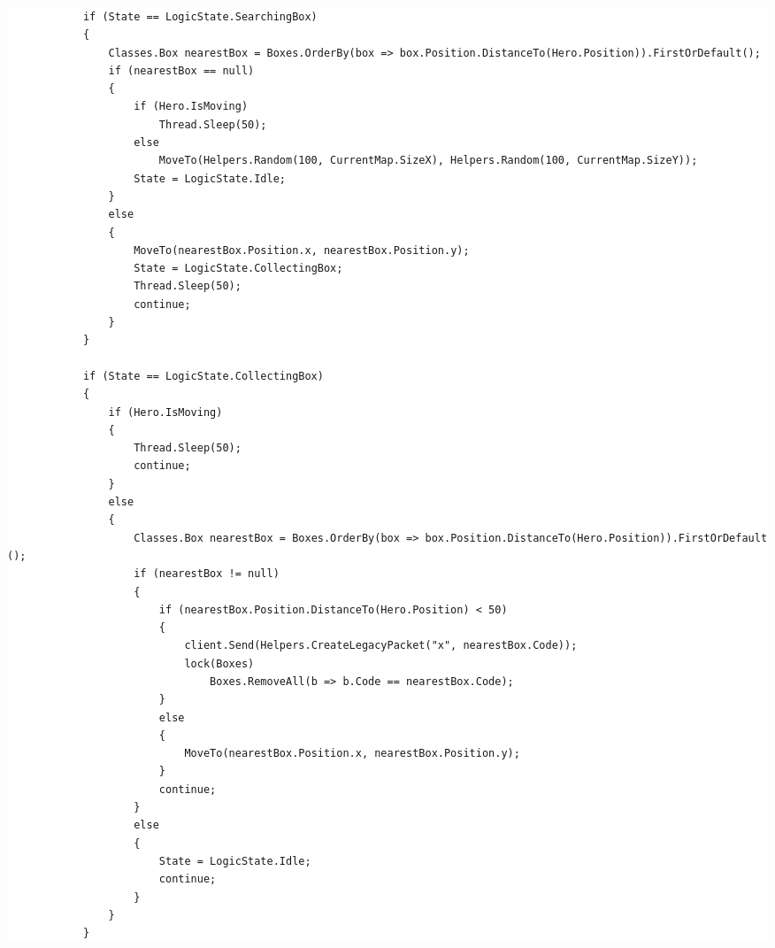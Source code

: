                 if (State == LogicState.SearchingBox)
                {
                    Classes.Box nearestBox = Boxes.OrderBy(box => box.Position.DistanceTo(Hero.Position)).FirstOrDefault();
                    if (nearestBox == null)
                    {
                        if (Hero.IsMoving)
                            Thread.Sleep(50);
                        else
                            MoveTo(Helpers.Random(100, CurrentMap.SizeX), Helpers.Random(100, CurrentMap.SizeY));
                        State = LogicState.Idle;
                    }
                    else
                    {
                        MoveTo(nearestBox.Position.x, nearestBox.Position.y);
                        State = LogicState.CollectingBox;
                        Thread.Sleep(50);
                        continue;
                    }
                }

                if (State == LogicState.CollectingBox)
                {
                    if (Hero.IsMoving)
                    {
                        Thread.Sleep(50);
                        continue;
                    }
                    else
                    {
                        Classes.Box nearestBox = Boxes.OrderBy(box => box.Position.DistanceTo(Hero.Position)).FirstOrDefault();
                        if (nearestBox != null)
                        {
                            if (nearestBox.Position.DistanceTo(Hero.Position) < 50)
                            {
                                client.Send(Helpers.CreateLegacyPacket("x", nearestBox.Code));
                                lock(Boxes)
                                    Boxes.RemoveAll(b => b.Code == nearestBox.Code);
                            }
                            else
                            {
                                MoveTo(nearestBox.Position.x, nearestBox.Position.y);
                            }
                            continue;
                        }
                        else
                        {
                            State = LogicState.Idle;
                            continue;
                        }
                    }
                }
